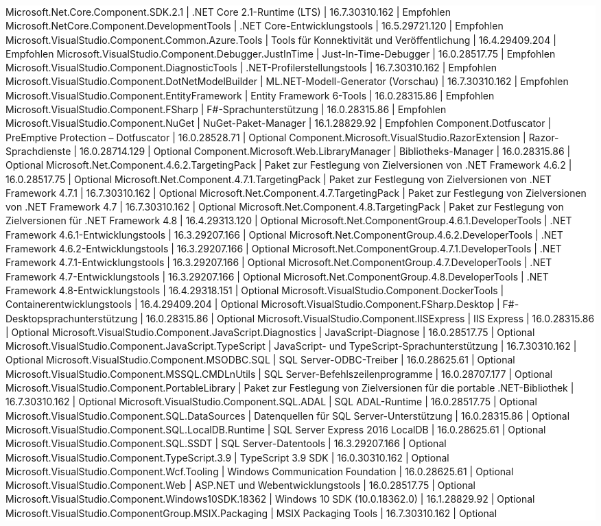 Microsoft.Net.Core.Component.SDK.2.1 | .NET Core 2.1-Runtime (LTS) | 16.7.30310.162 | Empfohlen
Microsoft.NetCore.Component.DevelopmentTools | .NET Core-Entwicklungstools | 16.5.29721.120 | Empfohlen
Microsoft.VisualStudio.Component.Common.Azure.Tools | Tools für Konnektivität und Veröffentlichung | 16.4.29409.204 | Empfohlen
Microsoft.VisualStudio.Component.Debugger.JustInTime | Just-In-Time-Debugger | 16.0.28517.75 | Empfohlen
Microsoft.VisualStudio.Component.DiagnosticTools | .NET-Profilerstellungstools | 16.7.30310.162 | Empfohlen
Microsoft.VisualStudio.Component.DotNetModelBuilder | ML.NET-Modell-Generator (Vorschau) | 16.7.30310.162 | Empfohlen
Microsoft.VisualStudio.Component.EntityFramework | Entity Framework 6-Tools | 16.0.28315.86 | Empfohlen
Microsoft.VisualStudio.Component.FSharp | F#-Sprachunterstützung | 16.0.28315.86 | Empfohlen
Microsoft.VisualStudio.Component.NuGet | NuGet-Paket-Manager | 16.1.28829.92 | Empfohlen
Component.Dotfuscator | PreEmptive Protection – Dotfuscator | 16.0.28528.71 | Optional
Component.Microsoft.VisualStudio.RazorExtension | Razor-Sprachdienste | 16.0.28714.129 | Optional
Component.Microsoft.Web.LibraryManager | Bibliotheks-Manager | 16.0.28315.86 | Optional
Microsoft.Net.Component.4.6.2.TargetingPack | Paket zur Festlegung von Zielversionen von .NET Framework 4.6.2 | 16.0.28517.75 | Optional
Microsoft.Net.Component.4.7.1.TargetingPack | Paket zur Festlegung von Zielversionen von .NET Framework 4.7.1 | 16.7.30310.162 | Optional
Microsoft.Net.Component.4.7.TargetingPack | Paket zur Festlegung von Zielversionen von .NET Framework 4.7 | 16.7.30310.162 | Optional
Microsoft.Net.Component.4.8.TargetingPack | Paket zur Festlegung von Zielversionen für .NET Framework 4.8 | 16.4.29313.120 | Optional
Microsoft.Net.ComponentGroup.4.6.1.DeveloperTools | .NET Framework 4.6.1-Entwicklungstools | 16.3.29207.166 | Optional
Microsoft.Net.ComponentGroup.4.6.2.DeveloperTools | .NET Framework 4.6.2-Entwicklungstools | 16.3.29207.166 | Optional
Microsoft.Net.ComponentGroup.4.7.1.DeveloperTools | .NET Framework 4.7.1-Entwicklungstools | 16.3.29207.166 | Optional
Microsoft.Net.ComponentGroup.4.7.DeveloperTools | .NET Framework 4.7-Entwicklungstools | 16.3.29207.166 | Optional
Microsoft.Net.ComponentGroup.4.8.DeveloperTools | .NET Framework 4.8-Entwicklungstools | 16.4.29318.151 | Optional
Microsoft.VisualStudio.Component.DockerTools | Containerentwicklungstools | 16.4.29409.204 | Optional
Microsoft.VisualStudio.Component.FSharp.Desktop | F#-Desktopsprachunterstützung | 16.0.28315.86 | Optional
Microsoft.VisualStudio.Component.IISExpress | IIS Express  | 16.0.28315.86 | Optional
Microsoft.VisualStudio.Component.JavaScript.Diagnostics | JavaScript-Diagnose | 16.0.28517.75 | Optional
Microsoft.VisualStudio.Component.JavaScript.TypeScript | JavaScript- und TypeScript-Sprachunterstützung | 16.7.30310.162 | Optional
Microsoft.VisualStudio.Component.MSODBC.SQL | SQL Server-ODBC-Treiber | 16.0.28625.61 | Optional
Microsoft.VisualStudio.Component.MSSQL.CMDLnUtils | SQL Server-Befehlszeilenprogramme | 16.0.28707.177 | Optional
Microsoft.VisualStudio.Component.PortableLibrary | Paket zur Festlegung von Zielversionen für die portable .NET-Bibliothek | 16.7.30310.162 | Optional
Microsoft.VisualStudio.Component.SQL.ADAL | SQL ADAL-Runtime | 16.0.28517.75 | Optional
Microsoft.VisualStudio.Component.SQL.DataSources | Datenquellen für SQL Server-Unterstützung | 16.0.28315.86 | Optional
Microsoft.VisualStudio.Component.SQL.LocalDB.Runtime | SQL Server Express 2016 LocalDB | 16.0.28625.61 | Optional
Microsoft.VisualStudio.Component.SQL.SSDT | SQL Server-Datentools | 16.3.29207.166 | Optional
Microsoft.VisualStudio.Component.TypeScript.3.9 | TypeScript 3.9 SDK | 16.0.30310.162 | Optional
Microsoft.VisualStudio.Component.Wcf.Tooling | Windows Communication Foundation | 16.0.28625.61 | Optional
Microsoft.VisualStudio.Component.Web | ASP.NET und Webentwicklungstools | 16.0.28517.75 | Optional
Microsoft.VisualStudio.Component.Windows10SDK.18362 | Windows 10 SDK (10.0.18362.0) | 16.1.28829.92 | Optional
Microsoft.VisualStudio.ComponentGroup.MSIX.Packaging | MSIX Packaging Tools | 16.7.30310.162 | Optional